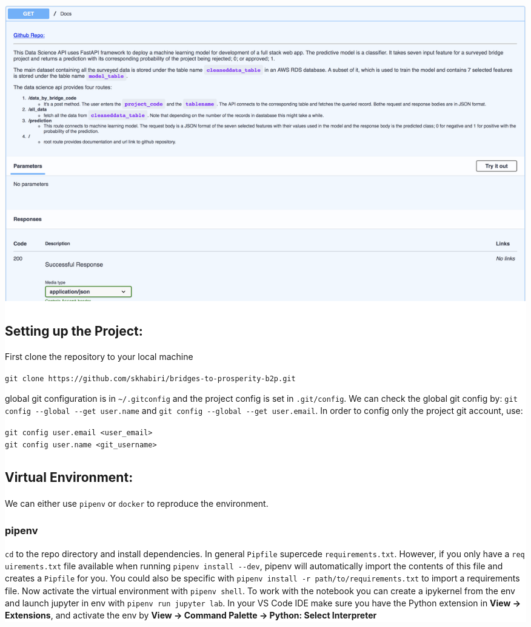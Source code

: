 <img src="https://github.com/skhabiri/Bridges2Prosperity-ML-FastAPI/raw/main/assets/api-docs.png">

## Setting up the Project:
First clone the repository to your local machine
```
git clone https://github.com/skhabiri/bridges-to-prosperity-b2p.git
```
global git configuration is in `~/.gitconfig` and the project config is set in `.git/config`. We can check the global git config by: `git config --global --get user.name` and `git config --global --get user.email`. In order to config only the project git account, use:

```
git config user.email <user_email>
git config user.name <git_username>
```
## Virtual Environment:
We can either use `pipenv` or `docker` to reproduce the environment.

### pipenv
`cd` to the repo directory and install dependencies. In general `Pipfile` supercede `requirements.txt`. However, if you only have a `requirements.txt` file available when running `pipenv install --dev`, pipenv will automatically import the contents of this file and creates a `Pipfile` for you. You could also be specific with `pipenv install -r path/to/requirements.txt` to import a requirements file. 
Now activate the virtual environment with `pipenv shell`.
To work with the notebook you can create a ipykernel from the env and launch jupyter in env with `pipenv run jupyter lab`. In your VS Code IDE make sure you have the Python extension in **View → Extensions**, and activate the env by **View → Command Palette → Python: Select Interpreter**
